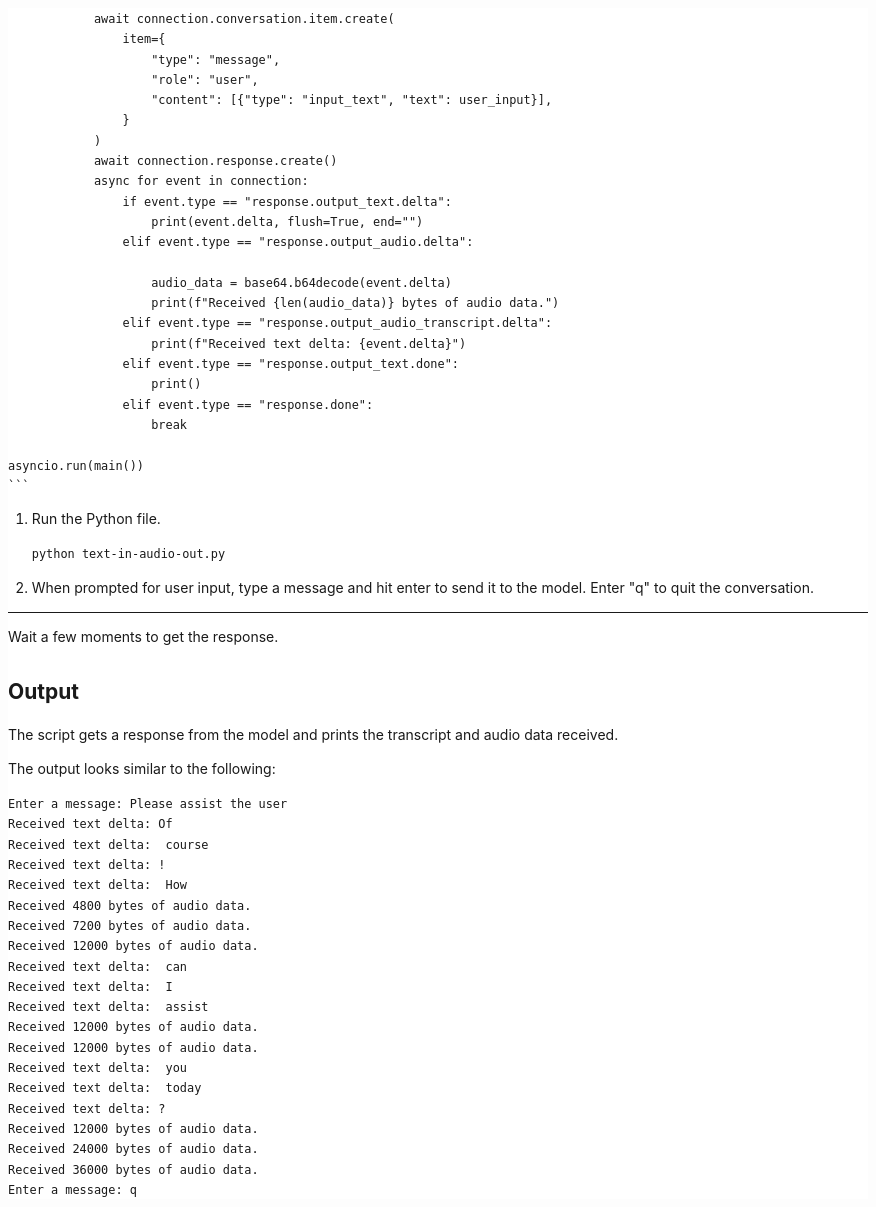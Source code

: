                 await connection.conversation.item.create(
                    item={
                        "type": "message",
                        "role": "user",
                        "content": [{"type": "input_text", "text": user_input}],
                    }
                )
                await connection.response.create()
                async for event in connection:
                    if event.type == "response.output_text.delta":
                        print(event.delta, flush=True, end="")
                    elif event.type == "response.output_audio.delta":
                        
                        audio_data = base64.b64decode(event.delta)
                        print(f"Received {len(audio_data)} bytes of audio data.")
                    elif event.type == "response.output_audio_transcript.delta":
                        print(f"Received text delta: {event.delta}")
                    elif event.type == "response.output_text.done":
                        print()
                    elif event.type == "response.done":
                        break
        
    asyncio.run(main())
    ```

1. Run the Python file.

    ```shell
    python text-in-audio-out.py
    ```

1. When prompted for user input, type a message and hit enter to send it to the model. Enter "q" to quit the conversation.
---

Wait a few moments to get the response.

## Output

The script gets a response from the model and prints the transcript and audio data received.

The output looks similar to the following:

```console
Enter a message: Please assist the user
Received text delta: Of
Received text delta:  course
Received text delta: !
Received text delta:  How
Received 4800 bytes of audio data.
Received 7200 bytes of audio data.
Received 12000 bytes of audio data.
Received text delta:  can
Received text delta:  I
Received text delta:  assist
Received 12000 bytes of audio data.
Received 12000 bytes of audio data.
Received text delta:  you
Received text delta:  today
Received text delta: ?
Received 12000 bytes of audio data.
Received 24000 bytes of audio data.
Received 36000 bytes of audio data.
Enter a message: q
```
